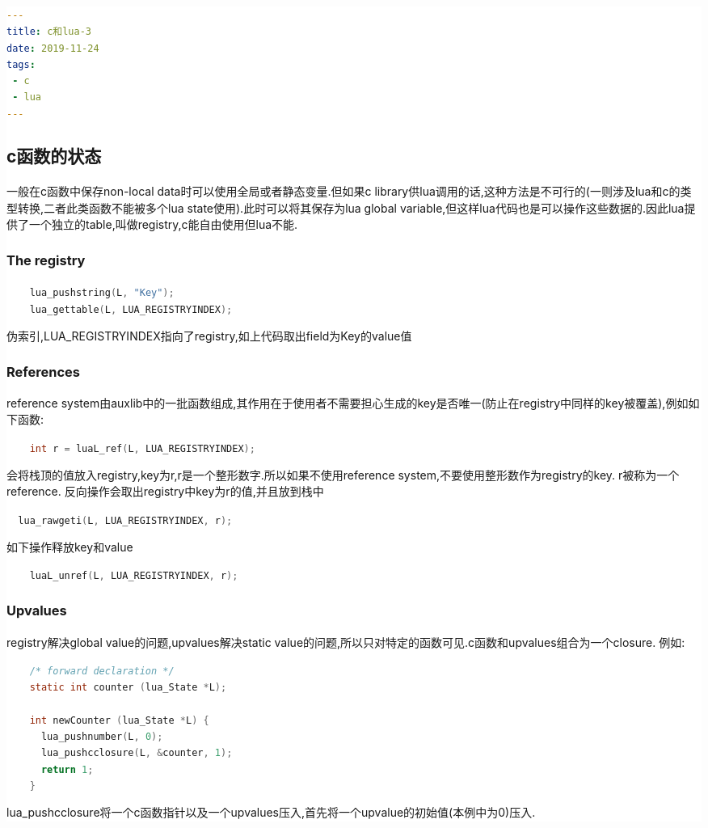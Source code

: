 ```yaml
---
title: c和lua-3
date: 2019-11-24 
tags:
 - c
 - lua 
---
```

## c函数的状态
一般在c函数中保存non-local data时可以使用全局或者静态变量.但如果c library供lua调用的话,这种方法是不可行的(一则涉及lua和c的类型转换,二者此类函数不能被多个lua state使用).此时可以将其保存为lua global variable,但这样lua代码也是可以操作这些数据的.因此lua提供了一个独立的table,叫做registry,c能自由使用但lua不能.

### The registry

```c
    lua_pushstring(L, "Key");
    lua_gettable(L, LUA_REGISTRYINDEX);
```
伪索引,LUA_REGISTRYINDEX指向了registry,如上代码取出field为Key的value值

### References

reference system由auxlib中的一批函数组成,其作用在于使用者不需要担心生成的key是否唯一(防止在registry中同样的key被覆盖),例如如下函数:
```c
    int r = luaL_ref(L, LUA_REGISTRYINDEX);

```
会将栈顶的值放入registry,key为r,r是一个整形数字.所以如果不使用reference system,不要使用整形数作为registry的key.
r被称为一个reference.
反向操作会取出registry中key为r的值,并且放到栈中
```c   
  lua_rawgeti(L, LUA_REGISTRYINDEX, r);
```
如下操作释放key和value
```c
    luaL_unref(L, LUA_REGISTRYINDEX, r);
```

### Upvalues

registry解决global value的问题,upvalues解决static value的问题,所以只对特定的函数可见.c函数和upvalues组合为一个closure.
例如:
```c
    /* forward declaration */
    static int counter (lua_State *L);
    
    int newCounter (lua_State *L) {
      lua_pushnumber(L, 0);
      lua_pushcclosure(L, &counter, 1);
      return 1;
    }
```
lua_pushcclosure将一个c函数指针以及一个upvalues压入,首先将一个upvalue的初始值(本例中为0)压入.
